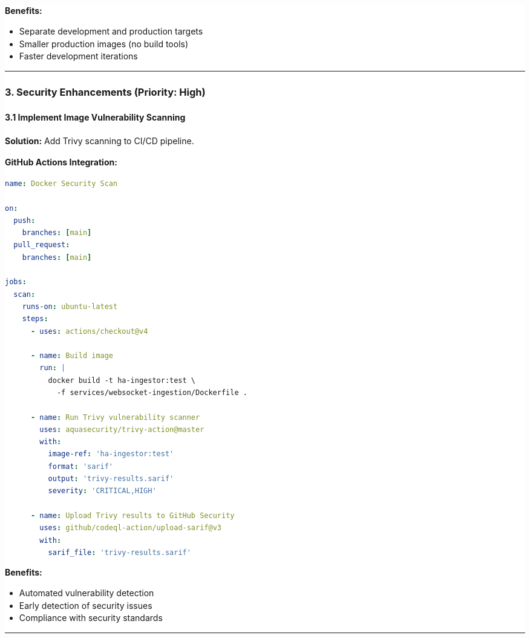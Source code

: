 **Benefits:**
- Separate development and production targets
- Smaller production images (no build tools)
- Faster development iterations

---

### 3. Security Enhancements (Priority: High)

#### 3.1 Implement Image Vulnerability Scanning

**Solution:** Add Trivy scanning to CI/CD pipeline.

**GitHub Actions Integration:**
```yaml
name: Docker Security Scan

on:
  push:
    branches: [main]
  pull_request:
    branches: [main]

jobs:
  scan:
    runs-on: ubuntu-latest
    steps:
      - uses: actions/checkout@v4
      
      - name: Build image
        run: |
          docker build -t ha-ingestor:test \
            -f services/websocket-ingestion/Dockerfile .
      
      - name: Run Trivy vulnerability scanner
        uses: aquasecurity/trivy-action@master
        with:
          image-ref: 'ha-ingestor:test'
          format: 'sarif'
          output: 'trivy-results.sarif'
          severity: 'CRITICAL,HIGH'
      
      - name: Upload Trivy results to GitHub Security
        uses: github/codeql-action/upload-sarif@v3
        with:
          sarif_file: 'trivy-results.sarif'
```

**Benefits:**
- Automated vulnerability detection
- Early detection of security issues
- Compliance with security standards

---